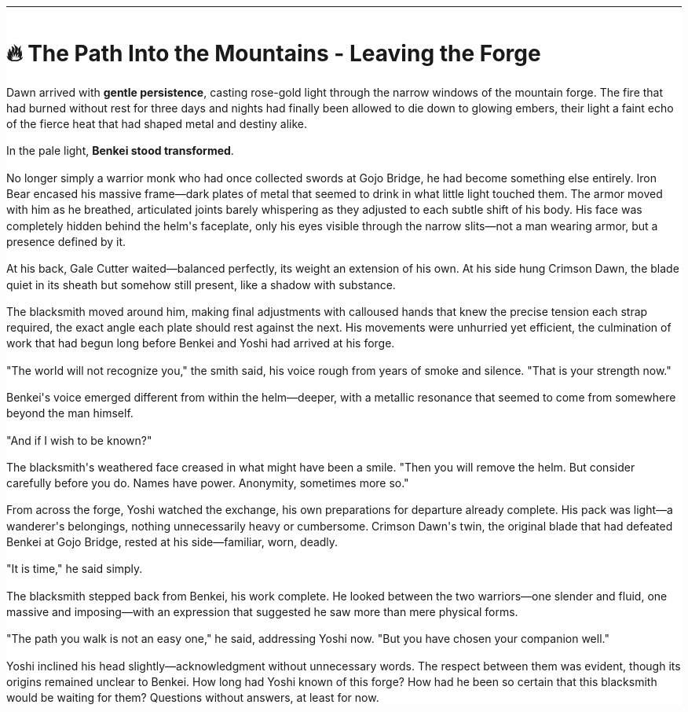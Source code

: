 
---

# **🔥 The Path Into the Mountains - Leaving the Forge**

Dawn arrived with **gentle persistence**, casting rose-gold light through the narrow windows of the mountain forge. The fire that had burned without rest for three days and nights had finally been allowed to die down to glowing embers, their light a faint echo of the fierce heat that had shaped metal and destiny alike.

In the pale light, **Benkei stood transformed**.

No longer simply a warrior monk who had once collected swords at Gojo Bridge, he had become something else entirely. Iron Bear encased his massive frame—dark plates of metal that seemed to drink in what little light touched them. The armor moved with him as he breathed, articulated joints barely whispering as they adjusted to each subtle shift of his body. His face was completely hidden behind the helm's faceplate, only his eyes visible through the narrow slits—not a man wearing armor, but a presence defined by it.

At his back, Gale Cutter waited—balanced perfectly, its weight an extension of his own. At his side hung Crimson Dawn, the blade quiet in its sheath but somehow still present, like a shadow with substance.

The blacksmith moved around him, making final adjustments with calloused hands that knew the precise tension each strap required, the exact angle each plate should rest against the next. His movements were unhurried yet efficient, the culmination of work that had begun long before Benkei and Yoshi had arrived at his forge.

"The world will not recognize you," the smith said, his voice rough from years of smoke and silence. "That is your strength now."

Benkei's voice emerged different from within the helm—deeper, with a metallic resonance that seemed to come from somewhere beyond the man himself.

"And if I wish to be known?"

The blacksmith's weathered face creased in what might have been a smile. "Then you will remove the helm. But consider carefully before you do. Names have power. Anonymity, sometimes more so."

From across the forge, Yoshi watched the exchange, his own preparations for departure already complete. His pack was light—a wanderer's belongings, nothing unnecessarily heavy or cumbersome. Crimson Dawn's twin, the original blade that had defeated Benkei at Gojo Bridge, rested at his side—familiar, worn, deadly.

"It is time," he said simply.

The blacksmith stepped back from Benkei, his work complete. He looked between the two warriors—one slender and fluid, one massive and imposing—with an expression that suggested he saw more than mere physical forms.

"The path you walk is not an easy one," he said, addressing Yoshi now. "But you have chosen your companion well."

Yoshi inclined his head slightly—acknowledgment without unnecessary words. The respect between them was evident, though its origins remained unclear to Benkei. How long had Yoshi known of this forge? How had he been so certain that this blacksmith would be waiting for them? Questions without answers, at least for now.
